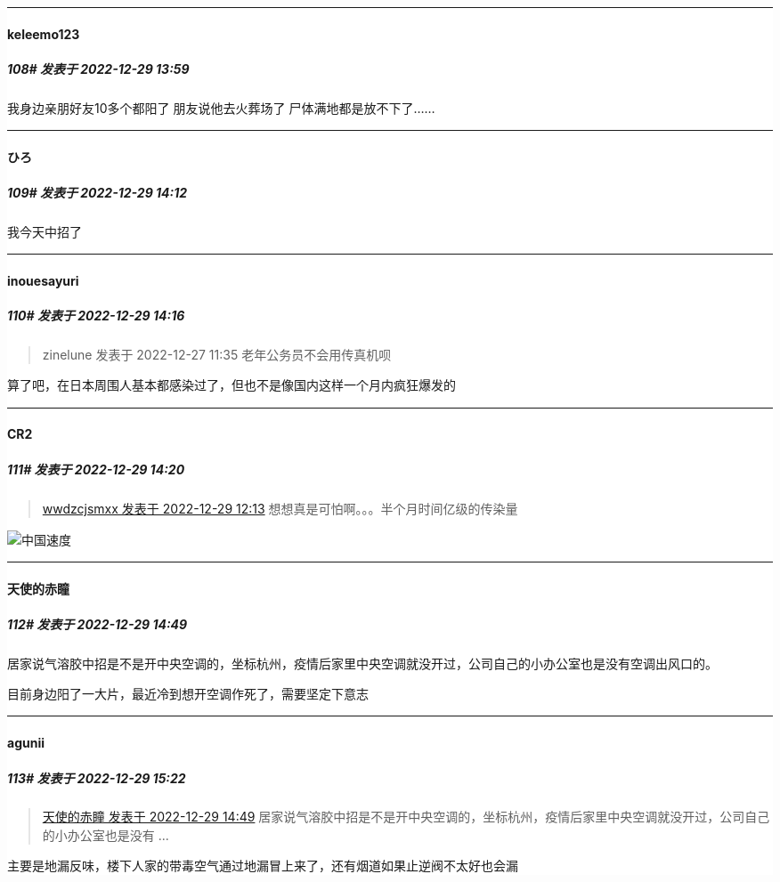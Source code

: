 

*****

####  keleemo123  
##### 108#       发表于 2022-12-29 13:59

我身边亲朋好友10多个都阳了 朋友说他去火葬场了 尸体满地都是放不下了……



*****

####  ひろ  
##### 109#       发表于 2022-12-29 14:12

我今天中招了



*****

####  inouesayuri  
##### 110#       发表于 2022-12-29 14:16

<blockquote>zinelune 发表于 2022-12-27 11:35
老年公务员不会用传真机呗</blockquote>
算了吧，在日本周围人基本都感染过了，但也不是像国内这样一个月内疯狂爆发的

*****

####  CR2  
##### 111#       发表于 2022-12-29 14:20

<blockquote><a href="httphttps://bbs.saraba1st.com/2b/forum.php?mod=redirect&amp;goto=findpost&amp;pid=59127915&amp;ptid=2111992" target="_blank">wwdzcjsmxx 发表于 2022-12-29 12:13</a>
想想真是可怕啊。。。半个月时间亿级的传染量</blockquote>
<img src="https://static.saraba1st.com/image/smiley/face2017/002.png" referrerpolicy="no-referrer">中国速度



*****

####  天使的赤瞳  
##### 112#       发表于 2022-12-29 14:49

居家说气溶胶中招是不是开中央空调的，坐标杭州，疫情后家里中央空调就没开过，公司自己的小办公室也是没有空调出风口的。

目前身边阳了一大片，最近冷到想开空调作死了，需要坚定下意志



*****

####  agunii  
##### 113#       发表于 2022-12-29 15:22

<blockquote><a href="httphttps://bbs.saraba1st.com/2b/forum.php?mod=redirect&amp;goto=findpost&amp;pid=59129387&amp;ptid=2111992" target="_blank">天使的赤瞳 发表于 2022-12-29 14:49</a>
居家说气溶胶中招是不是开中央空调的，坐标杭州，疫情后家里中央空调就没开过，公司自己的小办公室也是没有 ...</blockquote>
主要是地漏反味，楼下人家的带毒空气通过地漏冒上来了，还有烟道如果止逆阀不太好也会漏
